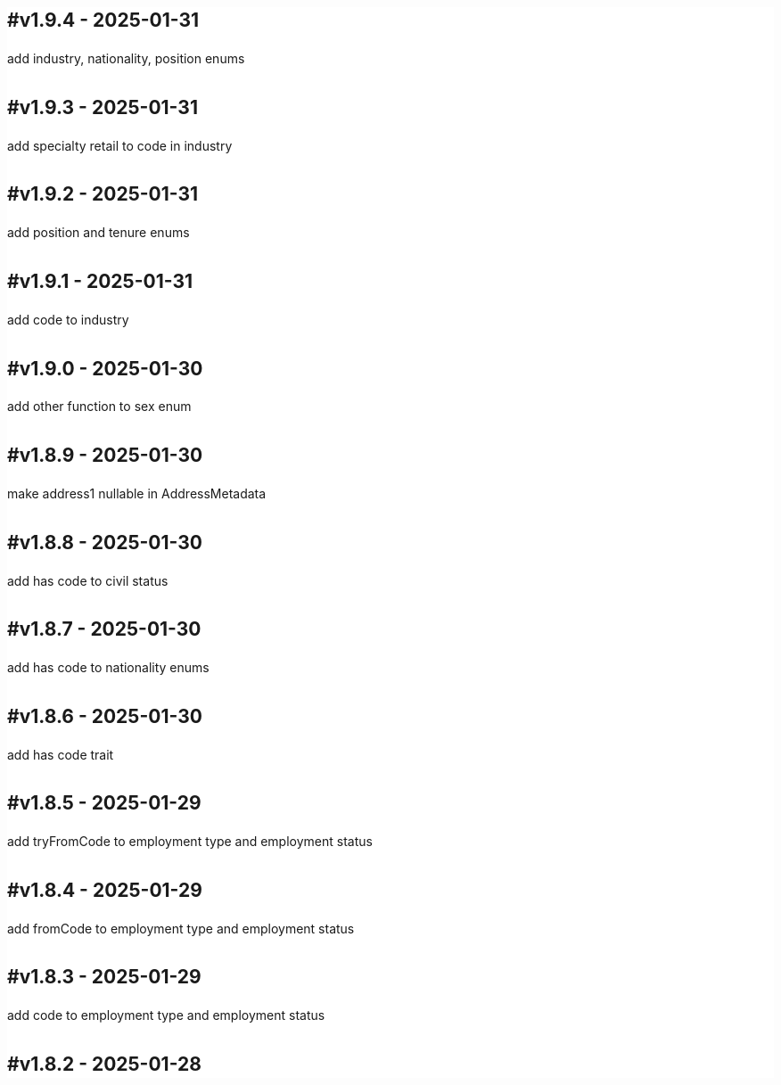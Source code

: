 ## #v1.9.4 - 2025-01-31

add industry, nationality, position enums

## #v1.9.3 - 2025-01-31

add specialty retail to code in industry

## #v1.9.2 - 2025-01-31

add position and tenure enums

## #v1.9.1 - 2025-01-31

add code to industry

## #v1.9.0 - 2025-01-30

add other function to sex enum

## #v1.8.9 - 2025-01-30

make address1 nullable in AddressMetadata

## #v1.8.8 - 2025-01-30

add has code to civil status

## #v1.8.7 - 2025-01-30

add has code to nationality enums

## #v1.8.6 - 2025-01-30

add has code trait

## #v1.8.5 - 2025-01-29

add tryFromCode to employment type and employment status

## #v1.8.4 - 2025-01-29

add fromCode to employment type and employment status

## #v1.8.3 - 2025-01-29

add code to employment type and employment status

## #v1.8.2 - 2025-01-28
